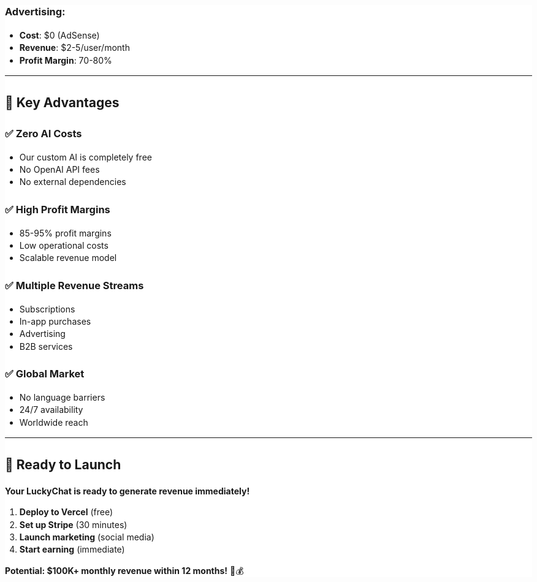 ### **Advertising:**
- **Cost**: $0 (AdSense)
- **Revenue**: $2-5/user/month
- **Profit Margin**: 70-80%

---

## **🎉 Key Advantages**

### **✅ Zero AI Costs**
- Our custom AI is completely free
- No OpenAI API fees
- No external dependencies

### **✅ High Profit Margins**
- 85-95% profit margins
- Low operational costs
- Scalable revenue model

### **✅ Multiple Revenue Streams**
- Subscriptions
- In-app purchases
- Advertising
- B2B services

### **✅ Global Market**
- No language barriers
- 24/7 availability
- Worldwide reach

---

## **🚀 Ready to Launch**

**Your LuckyChat is ready to generate revenue immediately!**

1. **Deploy to Vercel** (free)
2. **Set up Stripe** (30 minutes)
3. **Launch marketing** (social media)
4. **Start earning** (immediate)

**Potential: $100K+ monthly revenue within 12 months!** 🚀💰 